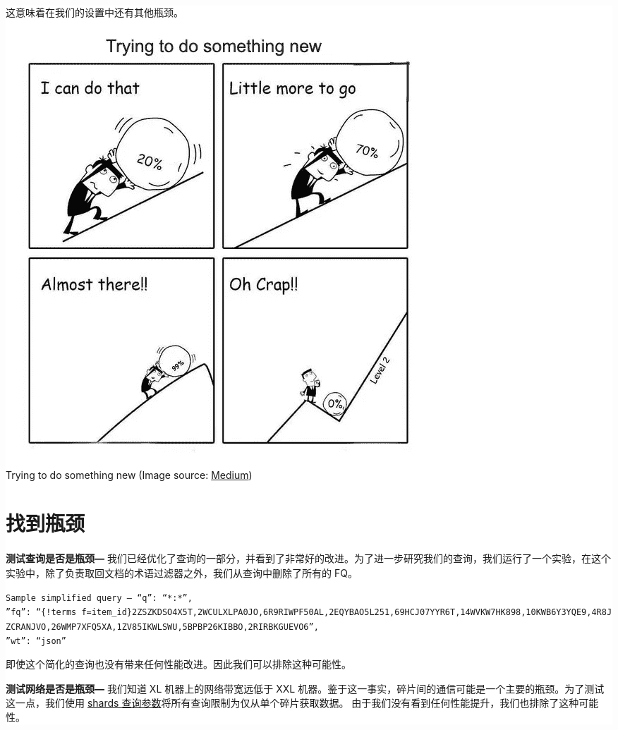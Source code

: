 这意味着在我们的设置中还有其他瓶颈。

![](img/8e09c7e9c2fe032cd798e60ba905f102.png)

Trying to do something new (Image source: [Medium](/@techindustan/best-technology-to-learn-for-future-a35f04cf3266))

# 找到瓶颈

**测试查询是否是瓶颈—**
我们已经优化了查询的一部分，并看到了非常好的改进。为了进一步研究我们的查询，我们运行了一个实验，在这个实验中，除了负责取回文档的术语过滤器之外，我们从查询中删除了所有的 FQ。

```
Sample simplified query — “q”: “*:*”,
”fq”: “{!terms f=item_id}2ZSZKDSO4X5T,2WCULXLPA0JO,6R9RIWPF50AL,2EQYBAO5L251,69HCJ07YYR6T,14WVKW7HK898,10KWB6Y3YQE9,4R8JZCRANJVO,26WMP7XFQ5XA,1ZV85IKWLSWU,5BPBP26KIBBO,2RIRBKGUEVO6”,
”wt”: “json”
```

即使这个简化的查询也没有带来任何性能改进。因此我们可以排除这种可能性。

**测试网络是否是瓶颈—**
我们知道 XL 机器上的网络带宽远低于 XXL 机器。鉴于这一事实，碎片间的通信可能是一个主要的瓶颈。为了测试这一点，我们使用 [shards 查询参数](https://lucene.apache.org/solr/guide/8_4/distributed-requests.html#limiting-which-shards-are-queried)将所有查询限制为仅从单个碎片获取数据。
由于我们没有看到任何性能提升，我们也排除了这种可能性。
